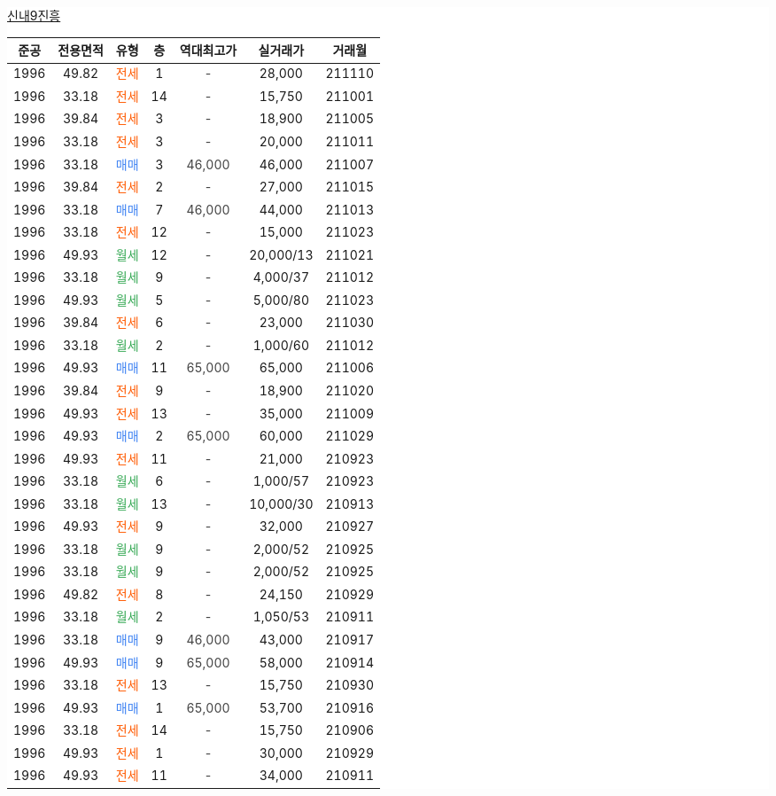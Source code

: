 
[신내9진흥](https://search.naver.com/search.naver?query=%EC%84%9C%EC%9A%B8%ED%8A%B9%EB%B3%84%EC%8B%9C+%EC%A4%91%EB%9E%91%EA%B5%AC+%EC%8B%A0%EB%82%B4%EB%8F%99+%EC%8B%A0%EB%82%B49%EC%A7%84%ED%9D%A5)

|준공|전용면적|유형|층|역대최고가|실거래가|거래월|
|:---:|:---:|:---:|:---:|:---:|:---:|:---:|
|1996|49.82|<span style="color:#ff5a00">전세</span>|1|<span style="color:#444444">-</span>|28,000|211110|
|1996|33.18|<span style="color:#ff5a00">전세</span>|14|<span style="color:#444444">-</span>|15,750|211001|
|1996|39.84|<span style="color:#ff5a00">전세</span>|3|<span style="color:#444444">-</span>|18,900|211005|
|1996|33.18|<span style="color:#ff5a00">전세</span>|3|<span style="color:#444444">-</span>|20,000|211011|
|1996|33.18|<span style="color:#4285f3">매매</span>|3|<span style="color:#444444">46,000</span>|46,000|211007|
|1996|39.84|<span style="color:#ff5a00">전세</span>|2|<span style="color:#444444">-</span>|27,000|211015|
|1996|33.18|<span style="color:#4285f3">매매</span>|7|<span style="color:#444444">46,000</span>|44,000|211013|
|1996|33.18|<span style="color:#ff5a00">전세</span>|12|<span style="color:#444444">-</span>|15,000|211023|
|1996|49.93|<span style="color:#34a853">월세</span>|12|<span style="color:#444444">-</span>|20,000/13|211021|
|1996|33.18|<span style="color:#34a853">월세</span>|9|<span style="color:#444444">-</span>|4,000/37|211012|
|1996|49.93|<span style="color:#34a853">월세</span>|5|<span style="color:#444444">-</span>|5,000/80|211023|
|1996|39.84|<span style="color:#ff5a00">전세</span>|6|<span style="color:#444444">-</span>|23,000|211030|
|1996|33.18|<span style="color:#34a853">월세</span>|2|<span style="color:#444444">-</span>|1,000/60|211012|
|1996|49.93|<span style="color:#4285f3">매매</span>|11|<span style="color:#444444">65,000</span>|65,000|211006|
|1996|39.84|<span style="color:#ff5a00">전세</span>|9|<span style="color:#444444">-</span>|18,900|211020|
|1996|49.93|<span style="color:#ff5a00">전세</span>|13|<span style="color:#444444">-</span>|35,000|211009|
|1996|49.93|<span style="color:#4285f3">매매</span>|2|<span style="color:#444444">65,000</span>|60,000|211029|
|1996|49.93|<span style="color:#ff5a00">전세</span>|11|<span style="color:#444444">-</span>|21,000|210923|
|1996|33.18|<span style="color:#34a853">월세</span>|6|<span style="color:#444444">-</span>|1,000/57|210923|
|1996|33.18|<span style="color:#34a853">월세</span>|13|<span style="color:#444444">-</span>|10,000/30|210913|
|1996|49.93|<span style="color:#ff5a00">전세</span>|9|<span style="color:#444444">-</span>|32,000|210927|
|1996|33.18|<span style="color:#34a853">월세</span>|9|<span style="color:#444444">-</span>|2,000/52|210925|
|1996|33.18|<span style="color:#34a853">월세</span>|9|<span style="color:#444444">-</span>|2,000/52|210925|
|1996|49.82|<span style="color:#ff5a00">전세</span>|8|<span style="color:#444444">-</span>|24,150|210929|
|1996|33.18|<span style="color:#34a853">월세</span>|2|<span style="color:#444444">-</span>|1,050/53|210911|
|1996|33.18|<span style="color:#4285f3">매매</span>|9|<span style="color:#444444">46,000</span>|43,000|210917|
|1996|49.93|<span style="color:#4285f3">매매</span>|9|<span style="color:#444444">65,000</span>|58,000|210914|
|1996|33.18|<span style="color:#ff5a00">전세</span>|13|<span style="color:#444444">-</span>|15,750|210930|
|1996|49.93|<span style="color:#4285f3">매매</span>|1|<span style="color:#444444">65,000</span>|53,700|210916|
|1996|33.18|<span style="color:#ff5a00">전세</span>|14|<span style="color:#444444">-</span>|15,750|210906|
|1996|49.93|<span style="color:#ff5a00">전세</span>|1|<span style="color:#444444">-</span>|30,000|210929|
|1996|49.93|<span style="color:#ff5a00">전세</span>|11|<span style="color:#444444">-</span>|34,000|210911|
